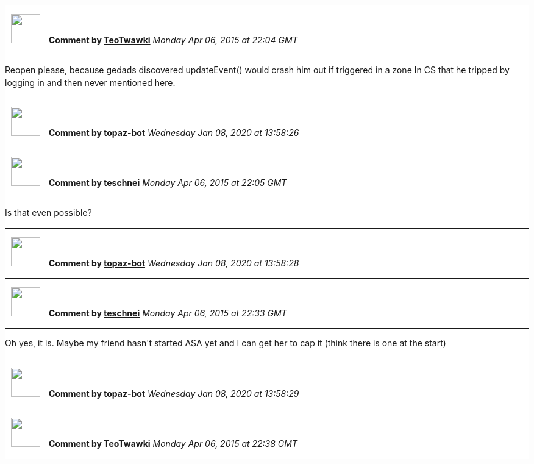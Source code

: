 ----

<a href="https://github.com/TeoTwawki"><img src="https://avatars0.githubusercontent.com/u/6871475?v=4"  width="48" height="48" hspace="10"></img></a> **Comment by [TeoTwawki](https://github.com/TeoTwawki)**
_Monday Apr 06, 2015 at 22:04 GMT_

----

Reopen please, because gedads discovered updateEvent() would crash him out if triggered in a zone In CS that he tripped by logging in and then never mentioned here.




----
<a href="https://github.com/topaz-bot"><img src="https://avatars3.githubusercontent.com/u/59651103?v=4" width="48" height="48" hspace="10"></img></a> **Comment by [topaz-bot](https://github.com/topaz-bot)**
_Wednesday Jan 08, 2020 at 13:58:26_

----

<a href="https://github.com/teschnei"><img src="https://avatars3.githubusercontent.com/u/1149183?v=4"  width="48" height="48" hspace="10"></img></a> **Comment by [teschnei](https://github.com/teschnei)**
_Monday Apr 06, 2015 at 22:05 GMT_

----

Is that even possible?




----
<a href="https://github.com/topaz-bot"><img src="https://avatars3.githubusercontent.com/u/59651103?v=4" width="48" height="48" hspace="10"></img></a> **Comment by [topaz-bot](https://github.com/topaz-bot)**
_Wednesday Jan 08, 2020 at 13:58:28_

----

<a href="https://github.com/teschnei"><img src="https://avatars3.githubusercontent.com/u/1149183?v=4"  width="48" height="48" hspace="10"></img></a> **Comment by [teschnei](https://github.com/teschnei)**
_Monday Apr 06, 2015 at 22:33 GMT_

----

Oh yes, it is. Maybe my friend hasn't started ASA yet and I can get her to
cap it (think there is one at the start)




----
<a href="https://github.com/topaz-bot"><img src="https://avatars3.githubusercontent.com/u/59651103?v=4" width="48" height="48" hspace="10"></img></a> **Comment by [topaz-bot](https://github.com/topaz-bot)**
_Wednesday Jan 08, 2020 at 13:58:29_

----

<a href="https://github.com/TeoTwawki"><img src="https://avatars0.githubusercontent.com/u/6871475?v=4"  width="48" height="48" hspace="10"></img></a> **Comment by [TeoTwawki](https://github.com/TeoTwawki)**
_Monday Apr 06, 2015 at 22:38 GMT_

----
